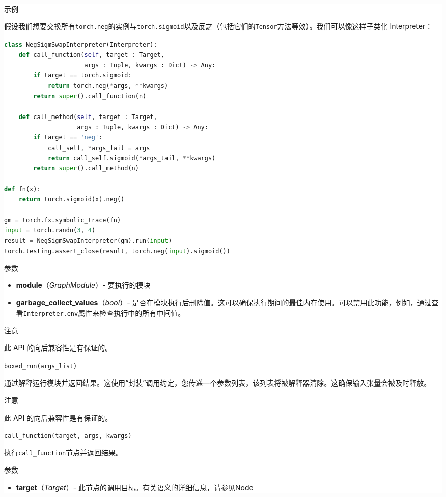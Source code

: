示例

假设我们想要交换所有`torch.neg`的实例与`torch.sigmoid`以及反之（包括它们的`Tensor`方法等效）。我们可以像这样子类化 Interpreter：

```py
class NegSigmSwapInterpreter(Interpreter):
    def call_function(self, target : Target,
                      args : Tuple, kwargs : Dict) -> Any:
        if target == torch.sigmoid:
            return torch.neg(*args, **kwargs)
        return super().call_function(n)

    def call_method(self, target : Target,
                    args : Tuple, kwargs : Dict) -> Any:
        if target == 'neg':
            call_self, *args_tail = args
            return call_self.sigmoid(*args_tail, **kwargs)
        return super().call_method(n)

def fn(x):
    return torch.sigmoid(x).neg()

gm = torch.fx.symbolic_trace(fn)
input = torch.randn(3, 4)
result = NegSigmSwapInterpreter(gm).run(input)
torch.testing.assert_close(result, torch.neg(input).sigmoid()) 
```

参数

+   **module**（*GraphModule*）- 要执行的模块

+   **garbage_collect_values**（[*bool*](https://docs.python.org/3/library/functions.html#bool "(在 Python v3.12 中)")）- 是否在模块执行后删除值。这可以确保执行期间的最佳内存使用。可以禁用此功能，例如，通过查看`Interpreter.env`属性来检查执行中的所有中间值。

注意

此 API 的向后兼容性是有保证的。

```py
boxed_run(args_list)
```

通过解释运行模块并返回结果。这使用“封装”调用约定，您传递一个参数列表，该列表将被解释器清除。这确保输入张量会被及时释放。

注意

此 API 的向后兼容性是有保证的。

```py
call_function(target, args, kwargs)
```

执行`call_function`节点并返回结果。

参数

+   **target**（*Target*）- 此节点的调用目标。有关语义的详细信息，请参见[Node](https://pytorch.org/docs/master/fx.html#torch.fx.Node)
